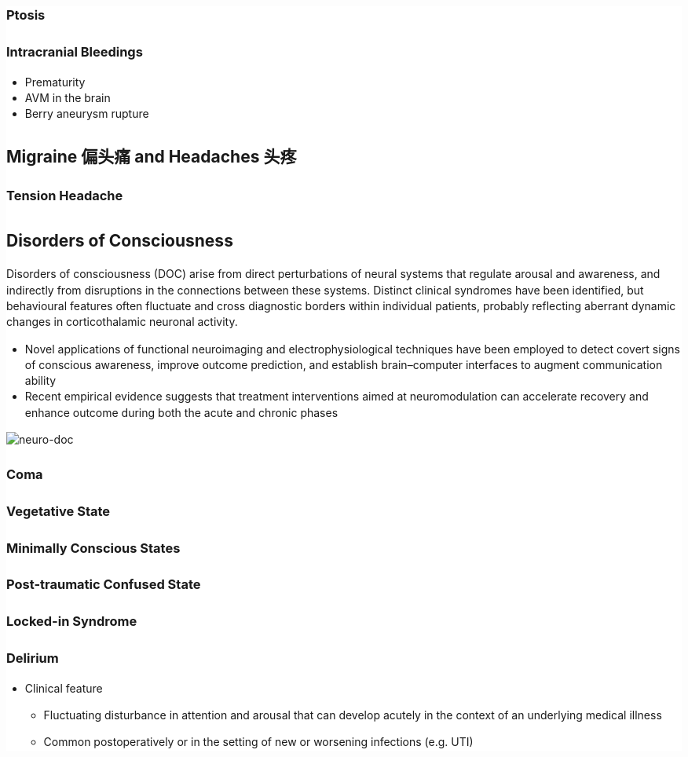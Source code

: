 ### Ptosis 

### Intracranial Bleedings

- Prematurity
- AVM in the brain
- Berry aneurysm rupture



## Migraine 偏头痛 and Headaches 头疼

### Tension Headache



## Disorders of Consciousness

Disorders of consciousness (DOC) arise from direct perturbations of neural systems that regulate arousal and awareness, and indirectly from disruptions in the connections between these systems. Distinct clinical syndromes have been identified, but behavioural features often fluctuate and cross diagnostic borders within individual patients, probably reflecting aberrant dynamic changes in corticothalamic neuronal activity.

- Novel applications of functional neuroimaging and electrophysiological techniques have been employed to detect covert signs of conscious awareness, improve outcome prediction, and establish brain–computer interfaces to augment communication ability
- Recent empirical evidence suggests that treatment interventions aimed at neuromodulation can accelerate recovery and enhance outcome during both the acute and chronic phases

![neuro-doc](/Users/jzan/Dropbox/00-medicine/mkdoc-md-notes/docs/figures/neuro-doc.png)



### Coma

### Vegetative State

### Minimally Conscious States

### Post-traumatic Confused State

### Locked-in Syndrome

### Delirium

-   Clinical feature

    -   Fluctuating disturbance in attention and arousal that can develop acutely in the context of an underlying medical illness

    -   Common postoperatively or in the setting of new or worsening infections (e.g. UTI)

